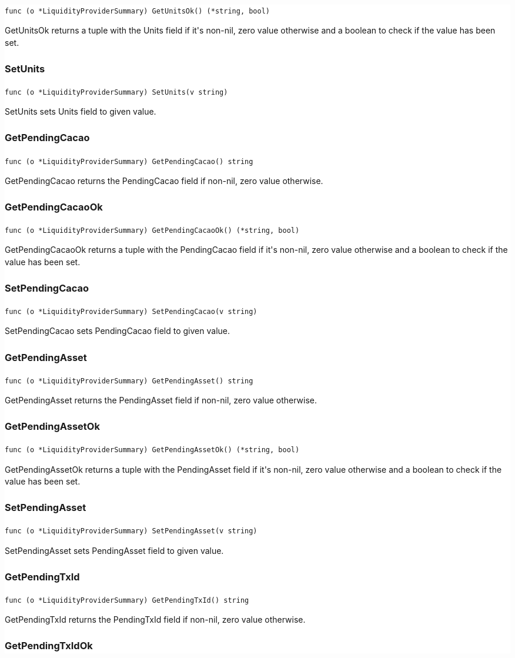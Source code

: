 `func (o *LiquidityProviderSummary) GetUnitsOk() (*string, bool)`

GetUnitsOk returns a tuple with the Units field if it's non-nil, zero value otherwise
and a boolean to check if the value has been set.

### SetUnits

`func (o *LiquidityProviderSummary) SetUnits(v string)`

SetUnits sets Units field to given value.


### GetPendingCacao

`func (o *LiquidityProviderSummary) GetPendingCacao() string`

GetPendingCacao returns the PendingCacao field if non-nil, zero value otherwise.

### GetPendingCacaoOk

`func (o *LiquidityProviderSummary) GetPendingCacaoOk() (*string, bool)`

GetPendingCacaoOk returns a tuple with the PendingCacao field if it's non-nil, zero value otherwise
and a boolean to check if the value has been set.

### SetPendingCacao

`func (o *LiquidityProviderSummary) SetPendingCacao(v string)`

SetPendingCacao sets PendingCacao field to given value.


### GetPendingAsset

`func (o *LiquidityProviderSummary) GetPendingAsset() string`

GetPendingAsset returns the PendingAsset field if non-nil, zero value otherwise.

### GetPendingAssetOk

`func (o *LiquidityProviderSummary) GetPendingAssetOk() (*string, bool)`

GetPendingAssetOk returns a tuple with the PendingAsset field if it's non-nil, zero value otherwise
and a boolean to check if the value has been set.

### SetPendingAsset

`func (o *LiquidityProviderSummary) SetPendingAsset(v string)`

SetPendingAsset sets PendingAsset field to given value.


### GetPendingTxId

`func (o *LiquidityProviderSummary) GetPendingTxId() string`

GetPendingTxId returns the PendingTxId field if non-nil, zero value otherwise.

### GetPendingTxIdOk
